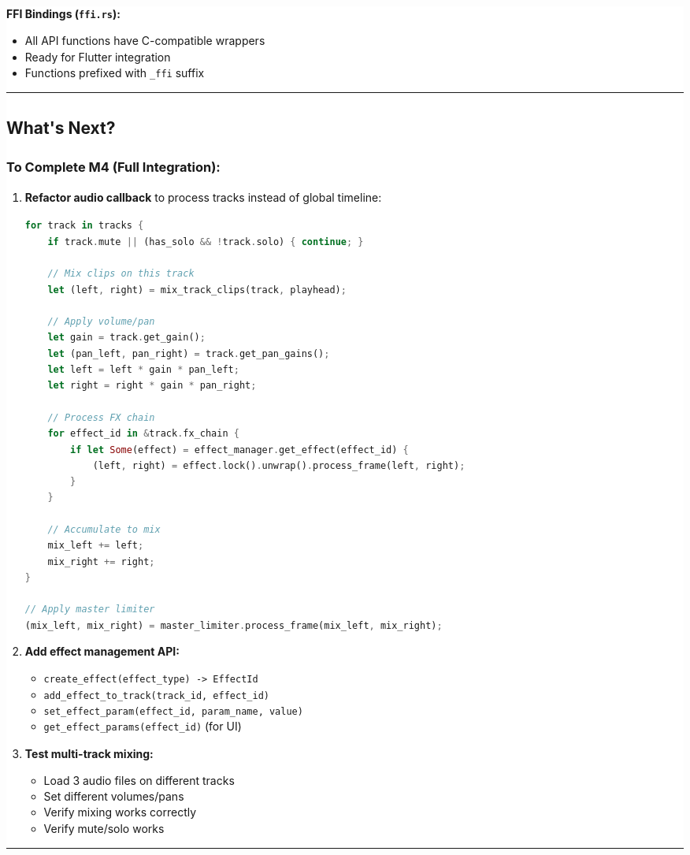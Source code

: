 **FFI Bindings (`ffi.rs`):**
- All API functions have C-compatible wrappers
- Ready for Flutter integration
- Functions prefixed with `_ffi` suffix

---

## What's Next?

### To Complete M4 (Full Integration):

1. **Refactor audio callback** to process tracks instead of global timeline:
   ```rust
   for track in tracks {
       if track.mute || (has_solo && !track.solo) { continue; }

       // Mix clips on this track
       let (left, right) = mix_track_clips(track, playhead);

       // Apply volume/pan
       let gain = track.get_gain();
       let (pan_left, pan_right) = track.get_pan_gains();
       let left = left * gain * pan_left;
       let right = right * gain * pan_right;

       // Process FX chain
       for effect_id in &track.fx_chain {
           if let Some(effect) = effect_manager.get_effect(effect_id) {
               (left, right) = effect.lock().unwrap().process_frame(left, right);
           }
       }

       // Accumulate to mix
       mix_left += left;
       mix_right += right;
   }

   // Apply master limiter
   (mix_left, mix_right) = master_limiter.process_frame(mix_left, mix_right);
   ```

2. **Add effect management API:**
   - `create_effect(effect_type) -> EffectId`
   - `add_effect_to_track(track_id, effect_id)`
   - `set_effect_param(effect_id, param_name, value)`
   - `get_effect_params(effect_id)` (for UI)

3. **Test multi-track mixing:**
   - Load 3 audio files on different tracks
   - Set different volumes/pans
   - Verify mixing works correctly
   - Verify mute/solo works

---